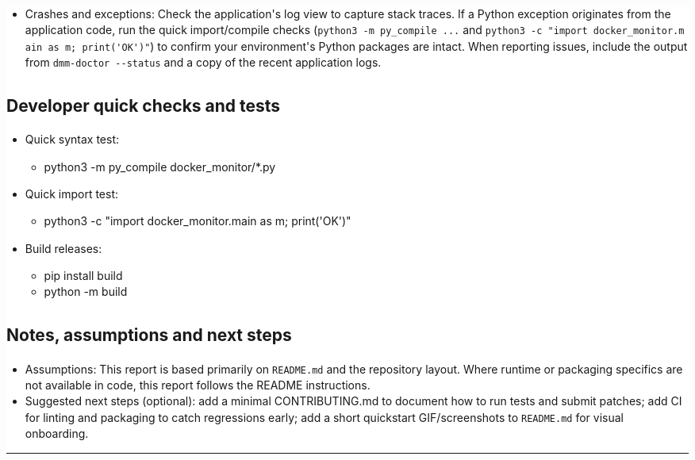 - Crashes and exceptions: Check the application's log view to capture stack traces. If a Python exception originates from the application code, run the quick import/compile checks (`python3 -m py_compile ...` and `python3 -c "import docker_monitor.main as m; print('OK')"`) to confirm your environment's Python packages are intact. When reporting issues, include the output from `dmm-doctor --status` and a copy of the recent application logs.

## Developer quick checks and tests

- Quick syntax test:
	- python3 -m py_compile docker_monitor/*.py

- Quick import test:
	- python3 -c "import docker_monitor.main as m; print('OK')"

- Build releases:
	- pip install build
	- python -m build

## Notes, assumptions and next steps

- Assumptions: This report is based primarily on `README.md` and the repository layout. Where runtime or packaging specifics are not available in code, this report follows the README instructions.
- Suggested next steps (optional): add a minimal CONTRIBUTING.md to document how to run tests and submit patches; add CI for linting and packaging to catch regressions early; add a short quickstart GIF/screenshots to `README.md` for visual onboarding.

---

